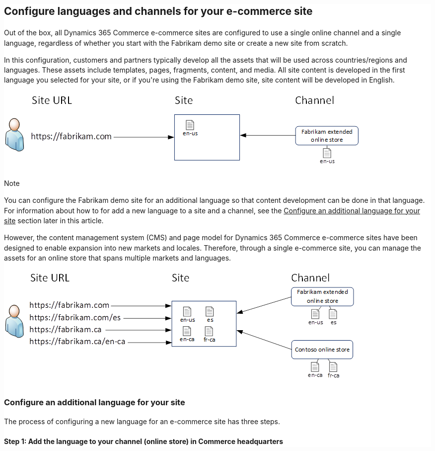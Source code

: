 ## Configure languages and channels for your e-commerce site

Out of the box, all Dynamics 365 Commerce e-commerce sites are configured to use a single online channel and a single language, regardless of whether you start with the Fabrikam demo site or create a new site from scratch.

In this configuration, customers and partners typically develop all the assets that will be used across countries/regions and languages. These assets include templates, pages, fragments, content, and media. All site content is developed in the first language you selected for your site, or if you're using the Fabrikam demo site, site content will be developed in English.

![Out of the box Dynamics 365 Commerce e-commerce site](media/loc-guide-1.png)

> [!NOTE]
> You can configure the Fabrikam demo site for an additional language so that content development can be done in that language. For information about how to for add a new language to a site and a channel, see the [Configure an additional language for your site](#configure-an-additional-language-for-your-site) section later in this article.

However, the content management system (CMS) and page model for Dynamics 365 Commerce e-commerce sites have been designed to enable expansion into new markets and locales. Therefore, through a single e-commerce site, you can manage the assets for an online store that spans multiple markets and languages.

![Dynamics 365 Commerce e-commerce site that spans multiple markets and languages](media/loc-guide-2.png)

### Configure an additional language for your site

The process of configuring a new language for an e-commerce site has three steps.

#### Step 1: Add the language to your channel (online store) in Commerce headquarters
